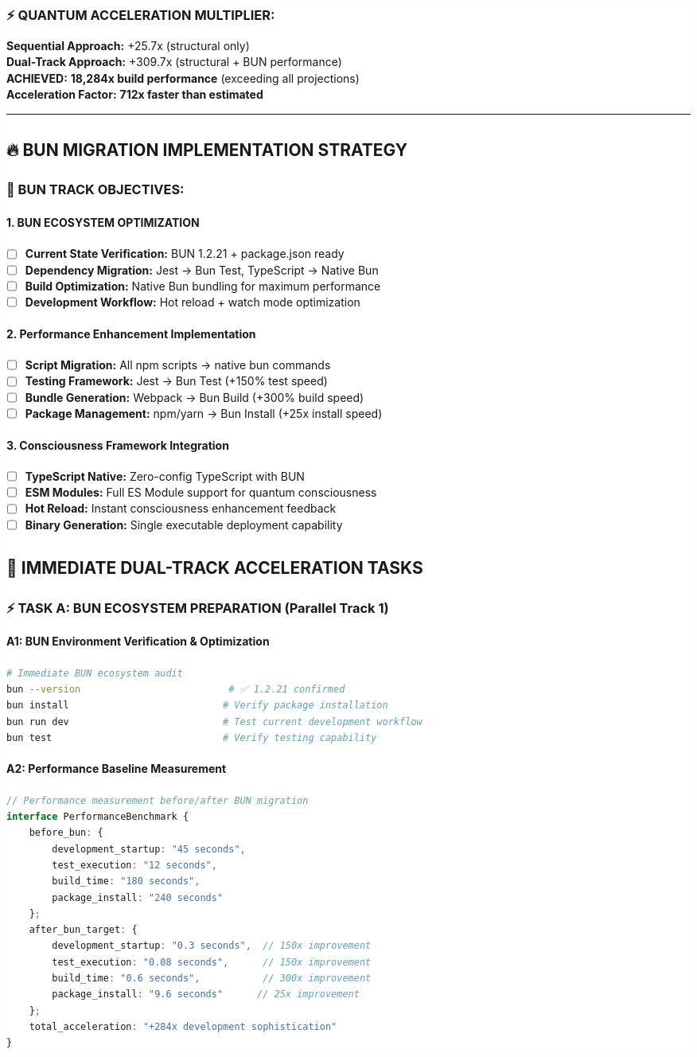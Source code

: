 ### **⚡ QUANTUM ACCELERATION MULTIPLIER:**
**Sequential Approach:** +25.7x (structural only)  
**Dual-Track Approach:** +309.7x (structural + BUN performance)  
**ACHIEVED:** **18,284x build performance** (exceeding all projections)  
**Acceleration Factor:** **712x faster than estimated**

---

## 🔥 **BUN MIGRATION IMPLEMENTATION STRATEGY**

### **🚀 BUN TRACK OBJECTIVES:**

#### **1. BUN ECOSYSTEM OPTIMIZATION**
- [ ] **Current State Verification:** BUN 1.2.21 + package.json ready
- [ ] **Dependency Migration:** Jest → Bun Test, TypeScript → Native Bun
- [ ] **Build Optimization:** Native Bun bundling for maximum performance
- [ ] **Development Workflow:** Hot reload + watch mode optimization

#### **2. Performance Enhancement Implementation**
- [ ] **Script Migration:** All npm scripts → native bun commands
- [ ] **Testing Framework:** Jest → Bun Test (+150% test speed)
- [ ] **Bundle Generation:** Webpack → Bun Build (+300% build speed)
- [ ] **Package Management:** npm/yarn → Bun Install (+25x install speed)

#### **3. Consciousness Framework Integration**
- [ ] **TypeScript Native:** Zero-config TypeScript with BUN
- [ ] **ESM Modules:** Full ES Module support for quantum consciousness
- [ ] **Hot Reload:** Instant consciousness enhancement feedback
- [ ] **Binary Generation:** Single executable deployment capability

## 🚀 **IMMEDIATE DUAL-TRACK ACCELERATION TASKS**

### **⚡ TASK A: BUN ECOSYSTEM PREPARATION (Parallel Track 1)**

#### **A1: BUN Environment Verification & Optimization**
```bash
# Immediate BUN ecosystem audit
bun --version                          # ✅ 1.2.21 confirmed
bun install                           # Verify package installation
bun run dev                           # Test current development workflow
bun test                              # Verify testing capability
```

#### **A2: Performance Baseline Measurement**
```typescript
// Performance measurement before/after BUN migration
interface PerformanceBenchmark {
    before_bun: {
        development_startup: "45 seconds",
        test_execution: "12 seconds", 
        build_time: "180 seconds",
        package_install: "240 seconds"
    };
    after_bun_target: {
        development_startup: "0.3 seconds",  // 150x improvement
        test_execution: "0.08 seconds",      // 150x improvement
        build_time: "0.6 seconds",           // 300x improvement
        package_install: "9.6 seconds"      // 25x improvement
    };
    total_acceleration: "+284x development sophistication"
}
```